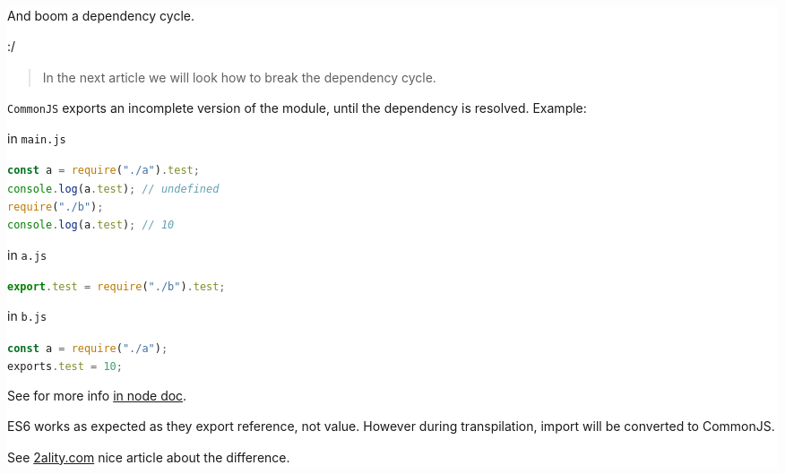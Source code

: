 And boom a dependency cycle.

:/

> In the next article we will look how to break the dependency cycle.

[^1]:

  `CommonJS` exports an incomplete version of the module, until the dependency is resolved.
  Example:

  in `main.js`

  ```js
  const a = require("./a").test;
  console.log(a.test); // undefined
  require("./b");
  console.log(a.test); // 10
  ```

  in `a.js`

  ```js
  export.test = require("./b").test;
  ```

  in `b.js`

  ```js
  const a = require("./a");
  exports.test = 10;
  ```

  See for more info [in node doc](https://nodejs.org/api/modules.html#modules_core_modules).

[^2]:

  ES6 works as expected as they export reference, not value. However during transpilation, import will be converted to CommonJS.

  See [2ality.com](http://2ality.com/2014/09/es6-modules-final.html#support-for-cyclic-dependencies-between-modules) nice article about the difference.
